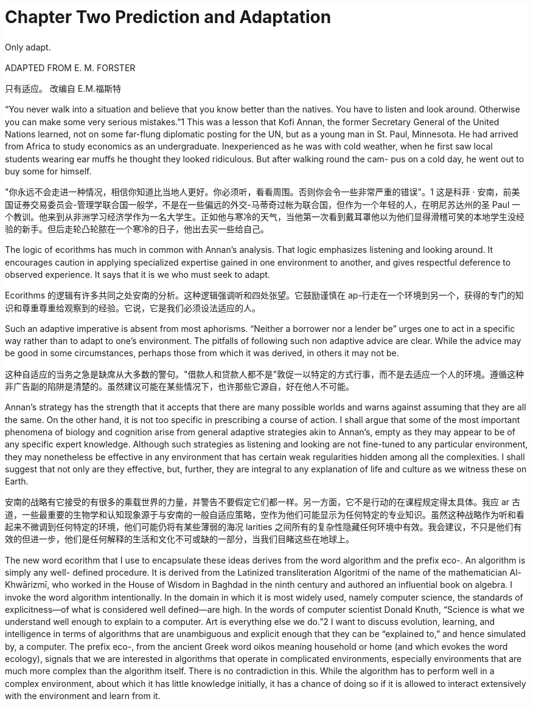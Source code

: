 # Chapter Two Prediction and Adaptation 
Only adapt. 

ADAPTED FROM E. M. FORSTER 

只有适应。 改编自 E.M.福斯特

“You never walk into a situation and believe that you know better than the natives. You have to listen and look around. Otherwise you can make some very serious mistakes.”1 This was a lesson that Kofi Annan, the former Secretary General of the United Nations learned, not on some far-flung diplomatic posting for the UN, but as a young man in St. Paul, Minnesota. He had arrived from Africa to study economics as an undergraduate. Inexperienced as he was with cold weather, when he first saw local students wearing ear muffs he thought they looked ridiculous. But after walking round the cam- pus on a cold day, he went out to buy some for himself. 

"你永远不会走进一种情况，相信你知道比当地人更好。你必须听，看看周围。否则你会令一些非常严重的错误"。1 这是科菲 · 安南，前美国证券交易委员会-管理学联合国一般学，不是在一些偏远的外交-马蒂奇过帐为联合国，但作为一个年轻的人，在明尼苏达州的圣 Paul 一个教训。他来到从非洲学习经济学作为一名大学生。正如他与寒冷的天气，当他第一次看到戴耳罩他以为他们显得滑稽可笑的本地学生没经验的新手。但后走轮凸轮脓在一个寒冷的日子，他出去买一些给自己。

The logic of ecorithms has much in common with Annan’s analysis. That logic emphasizes listening and looking around. It encourages caution in applying specialized expertise gained in one environment to another, and gives respectful deference to observed experience. It says that it is we who must seek to adapt. 

Ecorithms 的逻辑有许多共同之处安南的分析。这种逻辑强调听和四处张望。它鼓励谨慎在 ap-行走在一个环境到另一个，获得的专门的知识和尊重尊重给观察到的经验。它说，它是我们必须设法适应的人。

Such an adaptive imperative is absent from most aphorisms. “Neither a borrower nor a lender be” urges one to act in a specific way rather than to adapt to one’s environment. The pitfalls of following such non adaptive advice are clear. While the advice may be good in some circumstances, perhaps those from which it was derived, in others it may not be. 

这种自适应的当务之急是缺席从大多数的警句。"借款人和贷款人都不是"敦促一以特定的方式行事，而不是去适应一个人的环境。遵循这种非广告副的陷阱是清楚的。虽然建议可能在某些情况下，也许那些它源自，好在他人不可能。

Annan’s strategy has the strength that it accepts that there are many possible worlds and warns against assuming that they are all the same. On the other hand, it is not too specific in prescribing a course of action. I shall argue that some of the most important phenomena of biology and cognition arise from general adaptive strategies akin to Annan’s, empty as they may appear to be of any specific expert knowledge. Although such strategies as listening and looking are not fine-tuned to any particular environment, they may nonetheless be effective in any environment that has certain weak regularities hidden among all the complexities. I shall suggest that not only are they effective, but, further, they are integral to any explanation of life and culture as we witness these on Earth.

安南的战略有它接受的有很多的乘载世界的力量，并警告不要假定它们都一样。另一方面，它不是行动的在课程规定得太具体。我应 ar 古道，一些最重要的生物学和认知现象源于与安南的一般自适应策略，空作为他们可能显示为任何特定的专业知识。虽然这种战略作为听和看起来不微调到任何特定的环境，他们可能仍将有某些薄弱的海况 larities 之间所有的复杂性隐藏任何环境中有效。我会建议，不只是他们有效的但进一步，他们是任何解释的生活和文化不可或缺的一部分，当我们目睹这些在地球上。

The new word ecorithm that I use to encapsulate these ideas derives from the word algorithm and the prefix eco-. An algorithm is simply any well- defined procedure. It is derived from the Latinized transliteration Algoritmi of the name of the mathematician Al-Khwārizmī, who worked in the House of Wisdom in Baghdad in the ninth century and authored an influential book on algebra. I invoke the word algorithm intentionally. In the domain in which it is most widely used, namely computer science, the standards of explicitness—of what is considered well defined—are high. In the words of computer scientist Donald Knuth, “Science is what we understand well enough to explain to a computer. Art is everything else we do.”2 I want to discuss evolution, learning, and intelligence in terms of algorithms that are unambiguous and explicit enough that they can be “explained to,” and hence simulated by, a computer. The prefix eco-, from the ancient Greek word oikos meaning household or home (and which evokes the word ecology), signals that we are interested in algorithms that operate in complicated environments, especially environments that are much more complex than the algorithm itself. There is no contradiction in this. While the algorithm has to perform well in a complex environment, about which it has little knowledge initially, it has a chance of doing so if it is allowed to interact extensively with the environment and learn from it. 
